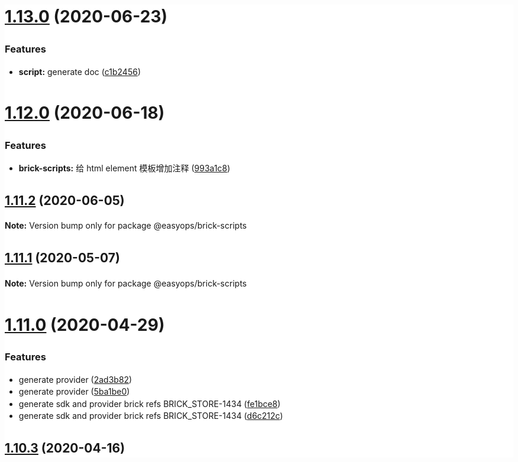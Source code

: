# [1.13.0](https://git.easyops.local/anyclouds/next-core/compare/@easyops/brick-scripts@1.12.0...@easyops/brick-scripts@1.13.0) (2020-06-23)

### Features

- **script:** generate doc ([c1b2456](https://git.easyops.local/anyclouds/next-core/commits/c1b2456))

# [1.12.0](https://git.easyops.local/anyclouds/next-core/compare/@easyops/brick-scripts@1.11.2...@easyops/brick-scripts@1.12.0) (2020-06-18)

### Features

- **brick-scripts:** 给 html element 模板增加注释 ([993a1c8](https://git.easyops.local/anyclouds/next-core/commits/993a1c8))

## [1.11.2](https://git.easyops.local/anyclouds/next-core/compare/@easyops/brick-scripts@1.11.1...@easyops/brick-scripts@1.11.2) (2020-06-05)

**Note:** Version bump only for package @easyops/brick-scripts

## [1.11.1](https://git.easyops.local/anyclouds/next-core/compare/@easyops/brick-scripts@1.11.0...@easyops/brick-scripts@1.11.1) (2020-05-07)

**Note:** Version bump only for package @easyops/brick-scripts

# [1.11.0](https://git.easyops.local/anyclouds/next-core/compare/@easyops/brick-scripts@1.10.3...@easyops/brick-scripts@1.11.0) (2020-04-29)

### Features

- generate provider ([2ad3b82](https://git.easyops.local/anyclouds/next-core/commits/2ad3b82))
- generate provider ([5ba1be0](https://git.easyops.local/anyclouds/next-core/commits/5ba1be0))
- generate sdk and provider brick refs BRICK_STORE-1434 ([fe1bce8](https://git.easyops.local/anyclouds/next-core/commits/fe1bce8))
- generate sdk and provider brick refs BRICK_STORE-1434 ([d6c212c](https://git.easyops.local/anyclouds/next-core/commits/d6c212c))

## [1.10.3](https://git.easyops.local/anyclouds/next-core/compare/@easyops/brick-scripts@1.10.2...@easyops/brick-scripts@1.10.3) (2020-04-16)
